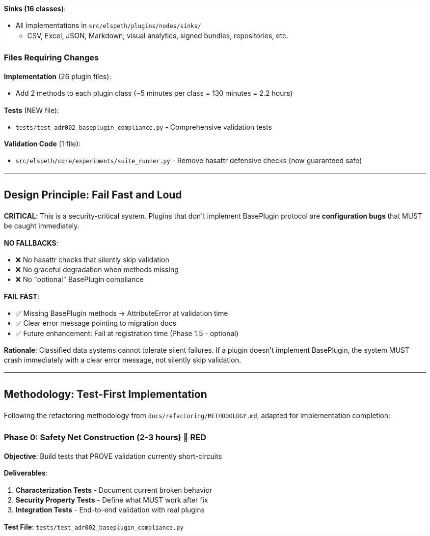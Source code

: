 **Sinks (16 classes)**:
- All implementations in `src/elspeth/plugins/nodes/sinks/`
  - CSV, Excel, JSON, Markdown, visual analytics, signed bundles, repositories, etc.

### Files Requiring Changes

**Implementation** (26 plugin files):
- Add 2 methods to each plugin class (~5 minutes per class = 130 minutes = 2.2 hours)

**Tests** (NEW file):
- `tests/test_adr002_baseplugin_compliance.py` - Comprehensive validation tests

**Validation Code** (1 file):
- `src/elspeth/core/experiments/suite_runner.py` - Remove hasattr defensive checks (now guaranteed safe)

---

## Design Principle: Fail Fast and Loud

**CRITICAL**: This is a security-critical system. Plugins that don't implement BasePlugin protocol are **configuration bugs** that MUST be caught immediately.

**NO FALLBACKS**:
- ❌ No hasattr checks that silently skip validation
- ❌ No graceful degradation when methods missing
- ❌ No "optional" BasePlugin compliance

**FAIL FAST**:
- ✅ Missing BasePlugin methods → AttributeError at validation time
- ✅ Clear error message pointing to migration docs
- ✅ Future enhancement: Fail at registration time (Phase 1.5 - optional)

**Rationale**: Classified data systems cannot tolerate silent failures. If a plugin doesn't implement BasePlugin, the system MUST crash immediately with a clear error message, not silently skip validation.

---

## Methodology: Test-First Implementation

Following the refactoring methodology from `docs/refactoring/METHODOLOGY.md`, adapted for implementation completion:

### Phase 0: Safety Net Construction (2-3 hours) 🔴 RED

**Objective**: Build tests that PROVE validation currently short-circuits

**Deliverables**:
1. **Characterization Tests** - Document current broken behavior
2. **Security Property Tests** - Define what MUST work after fix
3. **Integration Tests** - End-to-end validation with real plugins

**Test File**: `tests/test_adr002_baseplugin_compliance.py`
